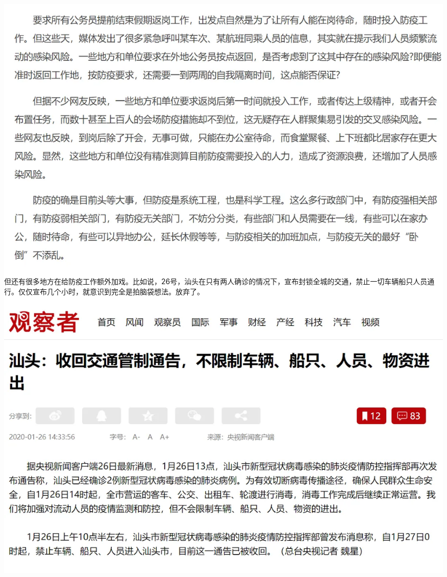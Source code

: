 ![](/images/btnews/btnews/0001_0100/0071/image8.webp)

但还有很多地方在给防疫工作额外加戏。比如说，26号，汕头在只有两人确诊的情况下，宣布封锁全城的交通，禁止一切车辆船只人员通行。仅仅宣布几个小时，就意识到完全是拍脑袋想法。放弃了。

![](/images/btnews/btnews/0001_0100/0071/image9.webp)
